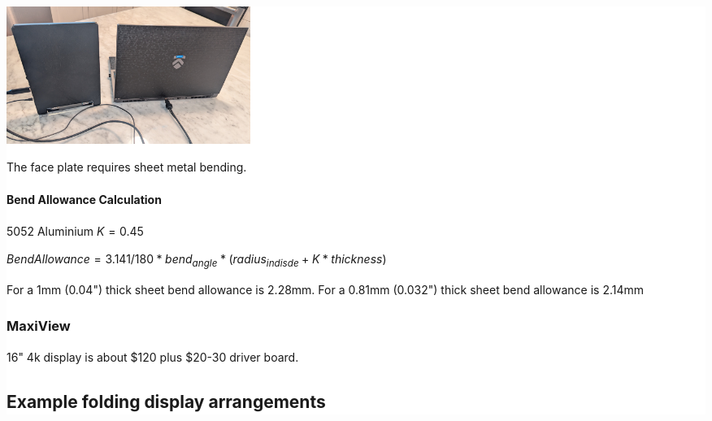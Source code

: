<a target="_blank"> <img src="assets/MiniView/V1/MiniViewBack.jpg" width="300"> </a>


The face plate requires sheet metal bending.

#### Bend Allowance Calculation
5052 Aluminium $K = 0.45$

$Bend Allowance = 3.141/180 * bend_{angle} * (radius_{indisde} + K * thickness)$

For a 1mm (0.04") thick sheet bend allowance is 2.28mm.
For a 0.81mm (0.032") thick sheet bend allowance is 2.14mm


### MaxiView
16" 4k display is about $120 plus $20-30 driver board.

## Example folding display arrangements
